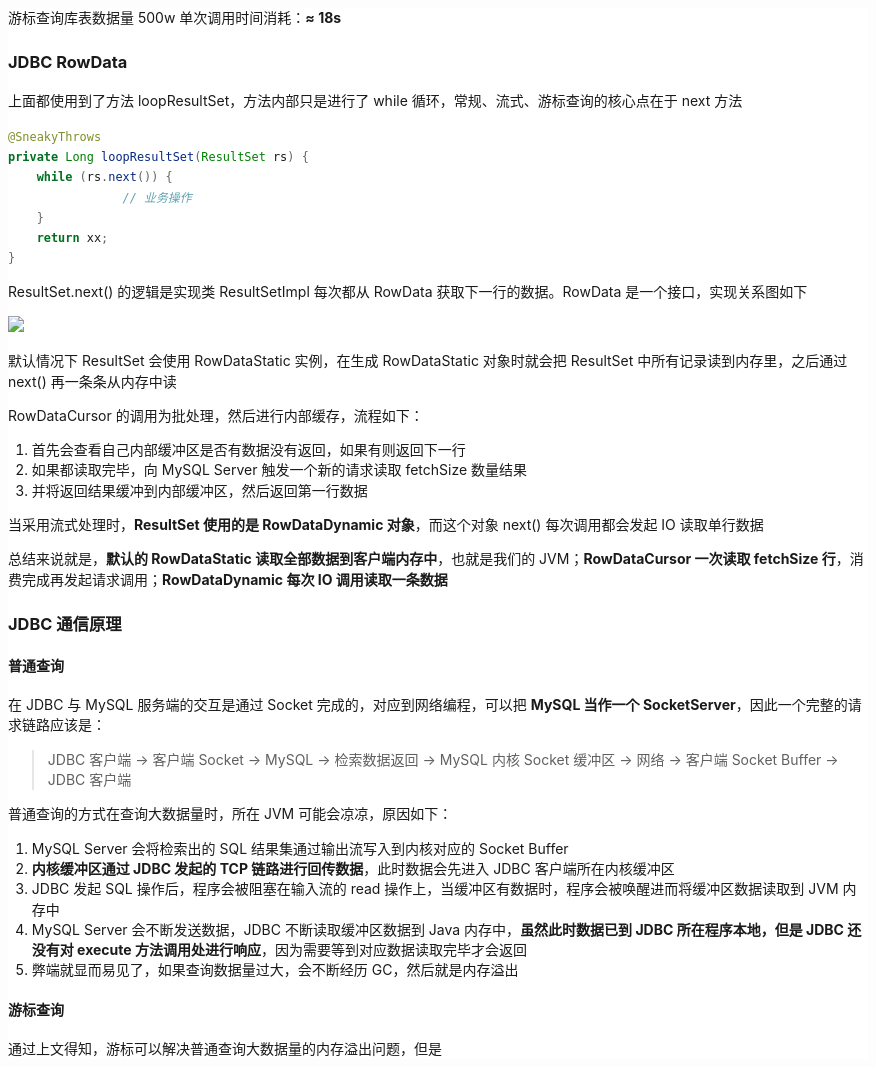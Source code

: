游标查询库表数据量 500w 单次调用时间消耗：**≈ 18s**

### JDBC RowData

上面都使用到了方法 loopResultSet，方法内部只是进行了 while 循环，常规、流式、游标查询的核心点在于 next 方法

```java
@SneakyThrows
private Long loopResultSet(ResultSet rs) {
    while (rs.next()) {
				// 业务操作
    }
    return xx;
}
```

ResultSet.next() 的逻辑是实现类 ResultSetImpl 每次都从 RowData 获取下一行的数据。RowData 是一个接口，实现关系图如下

![](https://images-machen.oss-cn-beijing.aliyuncs.com/image-20201230102449708.png)

默认情况下 ResultSet 会使用 RowDataStatic 实例，在生成 RowDataStatic 对象时就会把 ResultSet 中所有记录读到内存里，之后通过 next() 再一条条从内存中读

RowDataCursor 的调用为批处理，然后进行内部缓存，流程如下：

1. 首先会查看自己内部缓冲区是否有数据没有返回，如果有则返回下一行
2. 如果都读取完毕，向 MySQL Server 触发一个新的请求读取 fetchSize 数量结果
3. 并将返回结果缓冲到内部缓冲区，然后返回第一行数据

当采用流式处理时，**ResultSet 使用的是 RowDataDynamic 对象**，而这个对象 next() 每次调用都会发起 IO 读取单行数据

总结来说就是，**默认的 RowDataStatic 读取全部数据到客户端内存中**，也就是我们的 JVM；**RowDataCursor 一次读取 fetchSize 行**，消费完成再发起请求调用；**RowDataDynamic 每次 IO 调用读取一条数据**

### JDBC 通信原理

#### 普通查询

在 JDBC 与 MySQL 服务端的交互是通过 Socket 完成的，对应到网络编程，可以把 **MySQL 当作一个 SocketServer**，因此一个完整的请求链路应该是：

> JDBC 客户端 -> 客户端 Socket -> MySQL -> 检索数据返回 -> MySQL 内核 Socket 缓冲区 -> 网络 -> 客户端 Socket Buffer -> JDBC 客户端

普通查询的方式在查询大数据量时，所在 JVM 可能会凉凉，原因如下：

1. MySQL Server 会将检索出的 SQL 结果集通过输出流写入到内核对应的 Socket Buffer
2. **内核缓冲区通过 JDBC 发起的 TCP 链路进行回传数据**，此时数据会先进入 JDBC 客户端所在内核缓冲区
3. JDBC 发起 SQL 操作后，程序会被阻塞在输入流的 read 操作上，当缓冲区有数据时，程序会被唤醒进而将缓冲区数据读取到 JVM 内存中
4. MySQL Server 会不断发送数据，JDBC 不断读取缓冲区数据到 Java 内存中，**虽然此时数据已到 JDBC 所在程序本地，但是 JDBC 还没有对 execute 方法调用处进行响应**，因为需要等到对应数据读取完毕才会返回
5. 弊端就显而易见了，如果查询数据量过大，会不断经历 GC，然后就是内存溢出




#### 游标查询

通过上文得知，游标可以解决普通查询大数据量的内存溢出问题，但是
